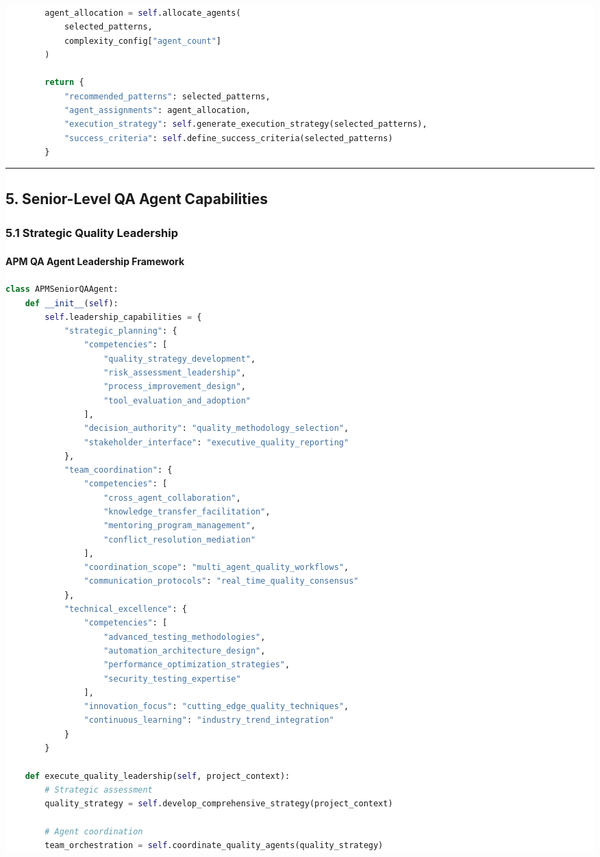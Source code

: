 ```python
        agent_allocation = self.allocate_agents(
            selected_patterns, 
            complexity_config["agent_count"]
        )
        
        return {
            "recommended_patterns": selected_patterns,
            "agent_assignments": agent_allocation,
            "execution_strategy": self.generate_execution_strategy(selected_patterns),
            "success_criteria": self.define_success_criteria(selected_patterns)
        }
```

---

## 5. Senior-Level QA Agent Capabilities

### 5.1 Strategic Quality Leadership

#### APM QA Agent Leadership Framework

```python
class APMSeniorQAAgent:
    def __init__(self):
        self.leadership_capabilities = {
            "strategic_planning": {
                "competencies": [
                    "quality_strategy_development",
                    "risk_assessment_leadership", 
                    "process_improvement_design",
                    "tool_evaluation_and_adoption"
                ],
                "decision_authority": "quality_methodology_selection",
                "stakeholder_interface": "executive_quality_reporting"
            },
            "team_coordination": {
                "competencies": [
                    "cross_agent_collaboration",
                    "knowledge_transfer_facilitation",
                    "mentoring_program_management",
                    "conflict_resolution_mediation"
                ],
                "coordination_scope": "multi_agent_quality_workflows",
                "communication_protocols": "real_time_quality_consensus"
            },
            "technical_excellence": {
                "competencies": [
                    "advanced_testing_methodologies",
                    "automation_architecture_design",
                    "performance_optimization_strategies",
                    "security_testing_expertise"
                ],
                "innovation_focus": "cutting_edge_quality_techniques",
                "continuous_learning": "industry_trend_integration"
            }
        }
    
    def execute_quality_leadership(self, project_context):
        # Strategic assessment
        quality_strategy = self.develop_comprehensive_strategy(project_context)
        
        # Agent coordination
        team_orchestration = self.coordinate_quality_agents(quality_strategy)
```